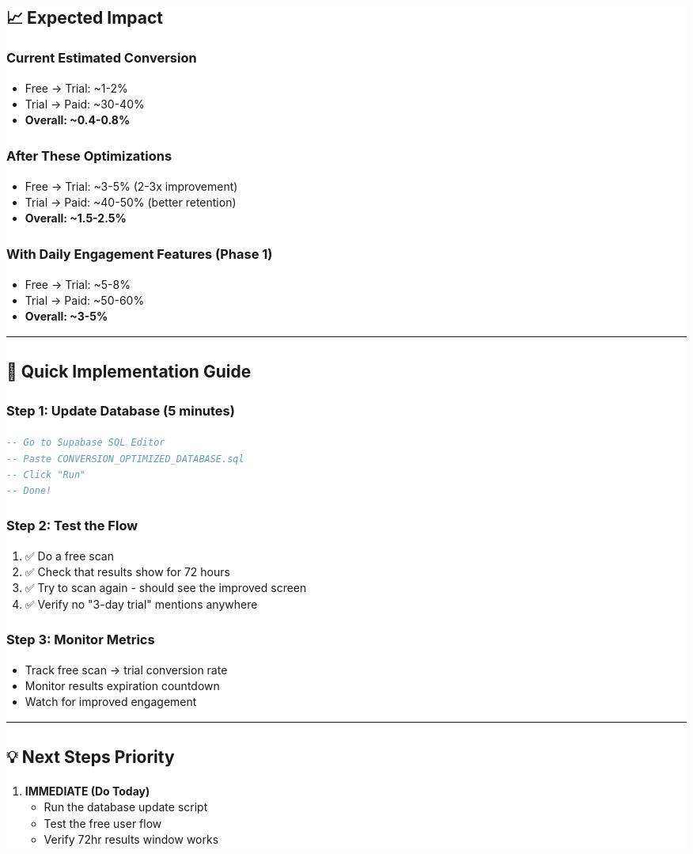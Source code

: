 
##  📈 Expected Impact

### Current Estimated Conversion
- Free → Trial: ~1-2%
- Trial → Paid: ~30-40%
- **Overall: ~0.4-0.8%**

### After These Optimizations
- Free → Trial: ~3-5% (2-3x improvement)
- Trial → Paid: ~40-50% (better retention)
- **Overall: ~1.5-2.5%**

### With Daily Engagement Features (Phase 1)
- Free → Trial: ~5-8%
- Trial → Paid: ~50-60%
- **Overall: ~3-5%**

---

## 🚀 Quick Implementation Guide

### Step 1: Update Database (5 minutes)
```sql
-- Go to Supabase SQL Editor
-- Paste CONVERSION_OPTIMIZED_DATABASE.sql
-- Click "Run"
-- Done!
```

### Step 2: Test the Flow
1. ✅ Do a free scan
2. ✅ Check that results show for 72 hours
3. ✅ Try to scan again - should see the improved screen
4. ✅ Verify no "3-day trial" mentions anywhere

### Step 3: Monitor Metrics
- Track free scan → trial conversion rate
- Monitor results expiration countdown
- Watch for improved engagement

---

## 💡 Next Steps Priority

1. **IMMEDIATE (Do Today)**
   - Run the database update script
   - Test the free user flow
   - Verify 72hr results window works
